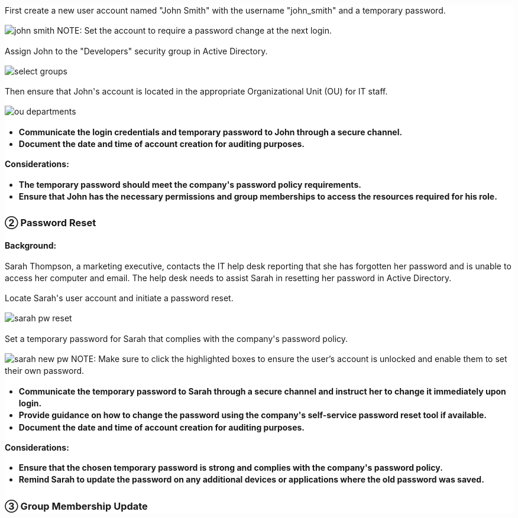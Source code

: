 First create a new user account named "John Smith" with the username "john_smith" and a temporary password.

![john smith](https://github.com/user-attachments/assets/5209a51f-d29a-4da3-b846-a692489a8731)
NOTE: Set the account to require a password change at the next login.

Assign John to the "Developers" security group in Active Directory.

![select groups](https://github.com/user-attachments/assets/124741f3-74b3-463f-a8f1-da5d360c1c63)

Then ensure that John's account is located in the appropriate Organizational Unit (OU) for IT staff.

![ou departments](https://github.com/user-attachments/assets/d28b9089-6dba-49bc-8d47-edbb254ec761)

- <b>Communicate the login credentials and temporary password to John through a secure channel.</b>
- <b>Document the date and time of account creation for auditing purposes.</b>

__Considerations:__

- <b>The temporary password should meet the company's password policy requirements.</b>
- <b>Ensure that John has the necessary permissions and group memberships to access the resources required for his role.</b>

<h3>② Password Reset</h3>

__Background:__

Sarah Thompson, a marketing executive, contacts the IT help desk reporting that she has forgotten her password and is unable to access her computer and email. The help desk needs to assist Sarah in resetting her password in Active Directory.

Locate Sarah's user account and initiate a password reset.

![sarah pw reset](https://github.com/user-attachments/assets/1845d7cf-1423-402b-83a9-43be074b4402)

Set a temporary password for Sarah that complies with the company's password policy.

![sarah new pw](https://github.com/user-attachments/assets/2aa927c9-14b2-44af-ab7a-e1f5fba8a91e)
NOTE: Make sure to click the highlighted boxes to ensure the user’s account is unlocked and enable them to set their own password.

- <b>Communicate the temporary password to Sarah through a secure channel and instruct her to change it immediately upon login.</b>
- <b>Provide guidance on how to change the password using the company's self-service password reset tool if available.</b>
- <b>Document the date and time of account creation for auditing purposes.</b>

__Considerations:__

- <b>Ensure that the chosen temporary password is strong and complies with the company's password policy.</b>
- <b>Remind Sarah to update the password on any additional devices or applications where the old password was saved.</b>

<h3>③ Group Membership Update</h3>
